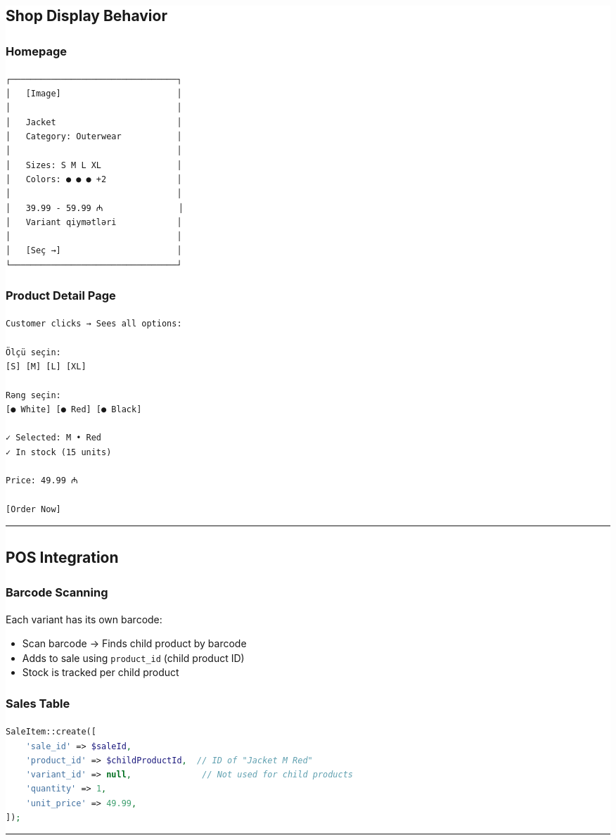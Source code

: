 ## Shop Display Behavior

### Homepage
```
┌─────────────────────────────────┐
│   [Image]                       │
│                                 │
│   Jacket                        │
│   Category: Outerwear           │
│                                 │
│   Sizes: S M L XL               │
│   Colors: ● ● ● +2              │
│                                 │
│   39.99 - 59.99 ₼               │
│   Variant qiymətləri            │
│                                 │
│   [Seç →]                       │
└─────────────────────────────────┘
```

### Product Detail Page
```
Customer clicks → Sees all options:

Ölçü seçin:
[S] [M] [L] [XL]

Rəng seçin:
[● White] [● Red] [● Black]

✓ Selected: M • Red
✓ In stock (15 units)

Price: 49.99 ₼

[Order Now]
```

---

## POS Integration

### Barcode Scanning
Each variant has its own barcode:
- Scan barcode → Finds child product by barcode
- Adds to sale using `product_id` (child product ID)
- Stock is tracked per child product

### Sales Table
```php
SaleItem::create([
    'sale_id' => $saleId,
    'product_id' => $childProductId,  // ID of "Jacket M Red"
    'variant_id' => null,              // Not used for child products
    'quantity' => 1,
    'unit_price' => 49.99,
]);
```

---